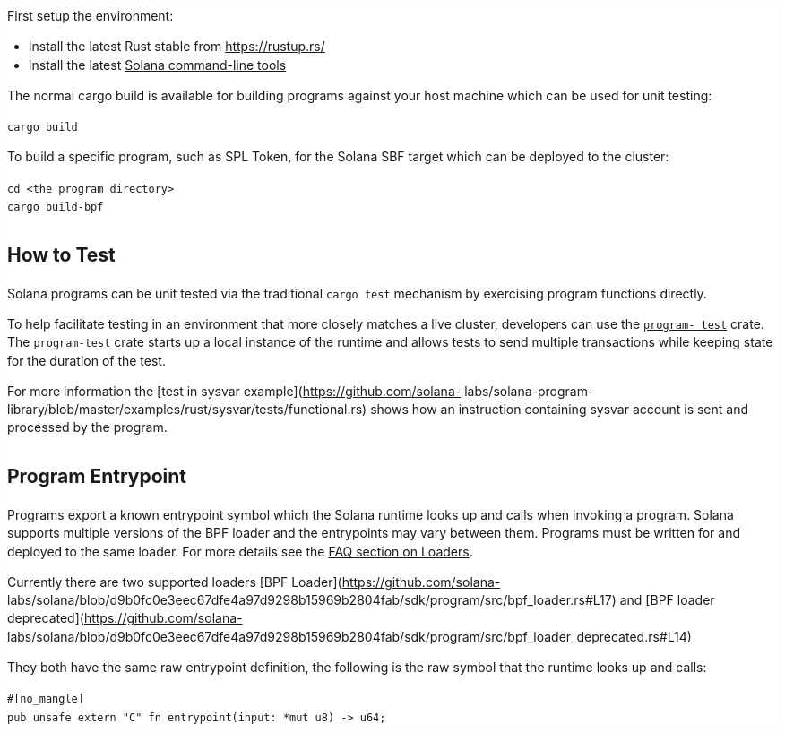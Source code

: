 First setup the environment:

  * Install the latest Rust stable from <https://rustup.rs/>
  * Install the latest [Solana command-line tools](https://docs.solanalabs.com/cli/install)

The normal cargo build is available for building programs against your host
machine which can be used for unit testing:

    
    
    cargo build

To build a specific program, such as SPL Token, for the Solana SBF target
which can be deployed to the cluster:

    
    
    cd <the program directory>
    cargo build-bpf

## How to Test #

Solana programs can be unit tested via the traditional `cargo test` mechanism
by exercising program functions directly.

To help facilitate testing in an environment that more closely matches a live
cluster, developers can use the [`program-
test`](https://crates.io/crates/solana-program-test) crate. The `program-test`
crate starts up a local instance of the runtime and allows tests to send
multiple transactions while keeping state for the duration of the test.

For more information the [test in sysvar example](https://github.com/solana-
labs/solana-program-
library/blob/master/examples/rust/sysvar/tests/functional.rs) shows how an
instruction containing sysvar account is sent and processed by the program.

## Program Entrypoint #

Programs export a known entrypoint symbol which the Solana runtime looks up
and calls when invoking a program. Solana supports multiple versions of the
BPF loader and the entrypoints may vary between them. Programs must be written
for and deployed to the same loader. For more details see the [FAQ section on
Loaders](/vi/docs/programs/faq#loaders).

Currently there are two supported loaders [BPF
Loader](https://github.com/solana-
labs/solana/blob/d9b0fc0e3eec67dfe4a97d9298b15969b2804fab/sdk/program/src/bpf_loader.rs#L17)
and [BPF loader deprecated](https://github.com/solana-
labs/solana/blob/d9b0fc0e3eec67dfe4a97d9298b15969b2804fab/sdk/program/src/bpf_loader_deprecated.rs#L14)

They both have the same raw entrypoint definition, the following is the raw
symbol that the runtime looks up and calls:

    
    
    #[no_mangle]
    pub unsafe extern "C" fn entrypoint(input: *mut u8) -> u64;
